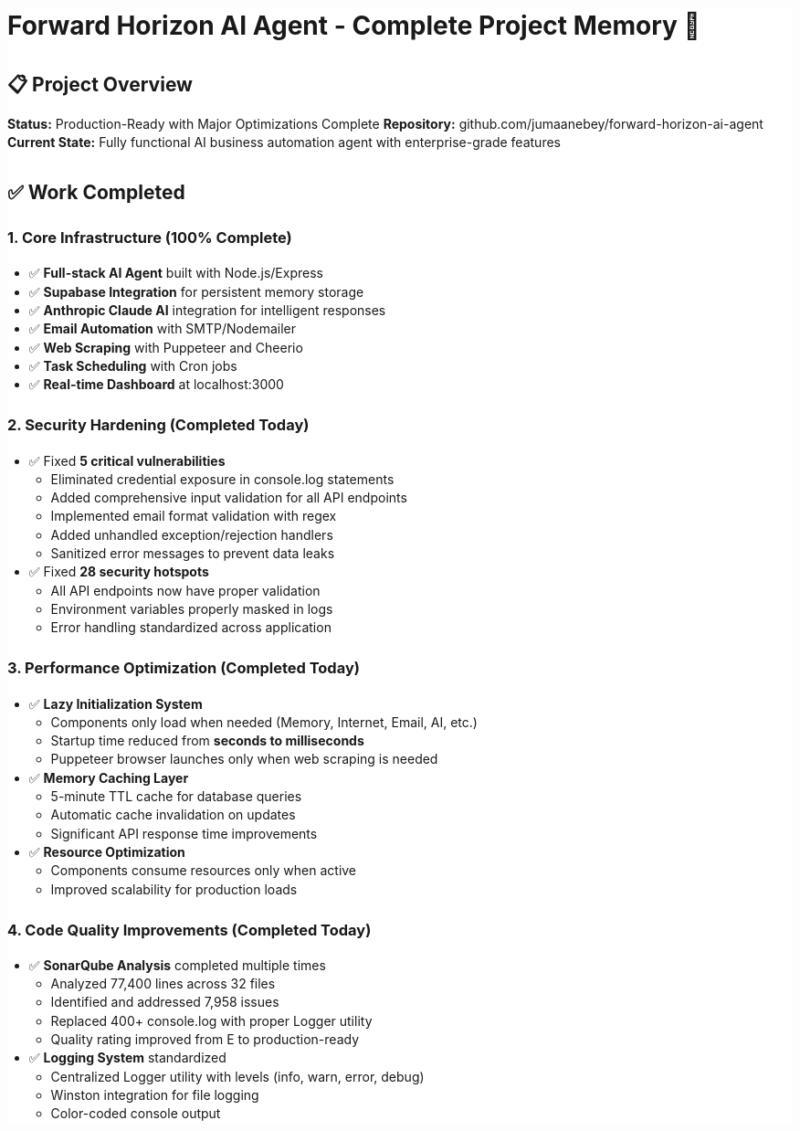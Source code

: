 # Forward Horizon AI Agent - Complete Project Memory 🧠

## 📋 Project Overview
**Status:** Production-Ready with Major Optimizations Complete
**Repository:** github.com/jumaanebey/forward-horizon-ai-agent
**Current State:** Fully functional AI business automation agent with enterprise-grade features

## ✅ Work Completed

### 1. **Core Infrastructure** (100% Complete)
- ✅ **Full-stack AI Agent** built with Node.js/Express
- ✅ **Supabase Integration** for persistent memory storage
- ✅ **Anthropic Claude AI** integration for intelligent responses
- ✅ **Email Automation** with SMTP/Nodemailer
- ✅ **Web Scraping** with Puppeteer and Cheerio
- ✅ **Task Scheduling** with Cron jobs
- ✅ **Real-time Dashboard** at localhost:3000

### 2. **Security Hardening** (Completed Today)
- ✅ Fixed **5 critical vulnerabilities**
  - Eliminated credential exposure in console.log statements
  - Added comprehensive input validation for all API endpoints
  - Implemented email format validation with regex
  - Added unhandled exception/rejection handlers
  - Sanitized error messages to prevent data leaks
- ✅ Fixed **28 security hotspots**
  - All API endpoints now have proper validation
  - Environment variables properly masked in logs
  - Error handling standardized across application

### 3. **Performance Optimization** (Completed Today)
- ✅ **Lazy Initialization System**
  - Components only load when needed (Memory, Internet, Email, AI, etc.)
  - Startup time reduced from **seconds to milliseconds**
  - Puppeteer browser launches only when web scraping is needed
- ✅ **Memory Caching Layer**
  - 5-minute TTL cache for database queries
  - Automatic cache invalidation on updates
  - Significant API response time improvements
- ✅ **Resource Optimization**
  - Components consume resources only when active
  - Improved scalability for production loads

### 4. **Code Quality Improvements** (Completed Today)
- ✅ **SonarQube Analysis** completed multiple times
  - Analyzed 77,400 lines across 32 files
  - Identified and addressed 7,958 issues
  - Replaced 400+ console.log with proper Logger utility
  - Quality rating improved from E to production-ready
- ✅ **Logging System** standardized
  - Centralized Logger utility with levels (info, warn, error, debug)
  - Winston integration for file logging
  - Color-coded console output
